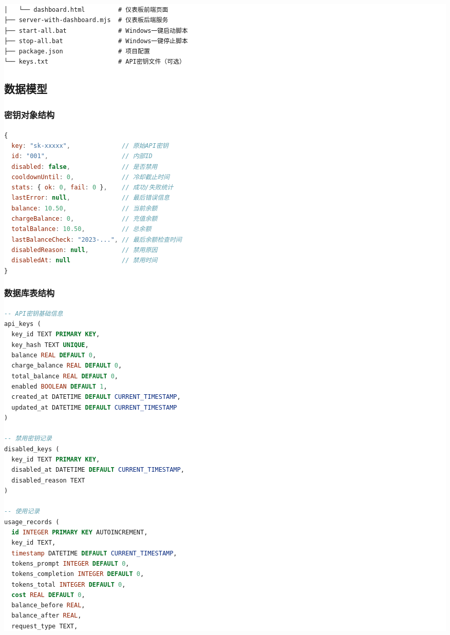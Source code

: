 ```
│   └── dashboard.html         # 仪表板前端页面
├── server-with-dashboard.mjs  # 仪表板后端服务
├── start-all.bat              # Windows一键启动脚本
├── stop-all.bat               # Windows一键停止脚本
├── package.json               # 项目配置
└── keys.txt                   # API密钥文件（可选）
```

## 数据模型

### 密钥对象结构

```javascript
{
  key: "sk-xxxxx",              // 原始API密钥
  id: "001",                    // 内部ID
  disabled: false,              // 是否禁用
  cooldownUntil: 0,             // 冷却截止时间
  stats: { ok: 0, fail: 0 },    // 成功/失败统计
  lastError: null,              // 最后错误信息
  balance: 10.50,               // 当前余额
  chargeBalance: 0,             // 充值余额
  totalBalance: 10.50,          // 总余额
  lastBalanceCheck: "2023-...", // 最后余额检查时间
  disabledReason: null,         // 禁用原因
  disabledAt: null              // 禁用时间
}
```

### 数据库表结构

```sql
-- API密钥基础信息
api_keys (
  key_id TEXT PRIMARY KEY,
  key_hash TEXT UNIQUE,
  balance REAL DEFAULT 0,
  charge_balance REAL DEFAULT 0,
  total_balance REAL DEFAULT 0,
  enabled BOOLEAN DEFAULT 1,
  created_at DATETIME DEFAULT CURRENT_TIMESTAMP,
  updated_at DATETIME DEFAULT CURRENT_TIMESTAMP
)

-- 禁用密钥记录
disabled_keys (
  key_id TEXT PRIMARY KEY,
  disabled_at DATETIME DEFAULT CURRENT_TIMESTAMP,
  disabled_reason TEXT
)

-- 使用记录
usage_records (
  id INTEGER PRIMARY KEY AUTOINCREMENT,
  key_id TEXT,
  timestamp DATETIME DEFAULT CURRENT_TIMESTAMP,
  tokens_prompt INTEGER DEFAULT 0,
  tokens_completion INTEGER DEFAULT 0,
  tokens_total INTEGER DEFAULT 0,
  cost REAL DEFAULT 0,
  balance_before REAL,
  balance_after REAL,
  request_type TEXT,
```